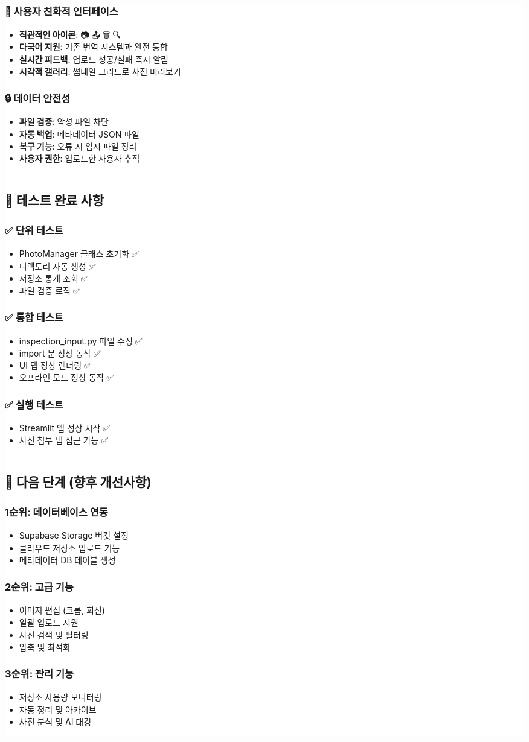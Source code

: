 ### **📱 사용자 친화적 인터페이스**
- **직관적인 아이콘**: 📷 📤 🗑️ 🔍
- **다국어 지원**: 기존 번역 시스템과 완전 통합
- **실시간 피드백**: 업로드 성공/실패 즉시 알림
- **시각적 갤러리**: 썸네일 그리드로 사진 미리보기

### **🔒 데이터 안전성**
- **파일 검증**: 악성 파일 차단
- **자동 백업**: 메타데이터 JSON 파일
- **복구 기능**: 오류 시 임시 파일 정리
- **사용자 권한**: 업로드한 사용자 추적

---

## 🧪 **테스트 완료 사항**

### ✅ **단위 테스트**
- PhotoManager 클래스 초기화 ✅
- 디렉토리 자동 생성 ✅  
- 저장소 통계 조회 ✅
- 파일 검증 로직 ✅

### ✅ **통합 테스트**
- inspection_input.py 파일 수정 ✅
- import 문 정상 동작 ✅
- UI 탭 정상 렌더링 ✅
- 오프라인 모드 정상 동작 ✅

### ✅ **실행 테스트**  
- Streamlit 앱 정상 시작 ✅
- 사진 첨부 탭 접근 가능 ✅

---

## 🚀 **다음 단계 (향후 개선사항)**

### **1순위: 데이터베이스 연동**
- Supabase Storage 버킷 설정
- 클라우드 저장소 업로드 기능
- 메타데이터 DB 테이블 생성

### **2순위: 고급 기능**
- 이미지 편집 (크롭, 회전)
- 일괄 업로드 지원
- 사진 검색 및 필터링
- 압축 및 최적화

### **3순위: 관리 기능**
- 저장소 사용량 모니터링
- 자동 정리 및 아카이브
- 사진 분석 및 AI 태깅

---